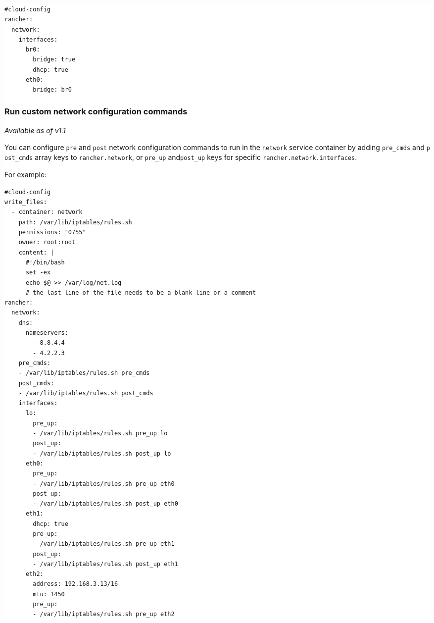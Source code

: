```
#cloud-config
rancher:
  network:
    interfaces:
      br0:
        bridge: true
        dhcp: true
      eth0:
        bridge: br0
```

### Run custom network configuration commands

_Available as of v1.1_

You can configure `pre` and `post` network configuration commands to run in the `network` service container by adding `pre_cmds` and `post_cmds` array keys to `rancher.network`, or `pre_up` and`post_up` keys for specific `rancher.network.interfaces`.

For example:

```
#cloud-config
write_files:
  - container: network
    path: /var/lib/iptables/rules.sh
    permissions: "0755"
    owner: root:root
    content: |
      #!/bin/bash
      set -ex
      echo $@ >> /var/log/net.log
      # the last line of the file needs to be a blank line or a comment
rancher:
  network:
    dns:
      nameservers:
        - 8.8.4.4
        - 4.2.2.3
    pre_cmds:
    - /var/lib/iptables/rules.sh pre_cmds
    post_cmds:
    - /var/lib/iptables/rules.sh post_cmds
    interfaces:
      lo:
        pre_up:
        - /var/lib/iptables/rules.sh pre_up lo
        post_up:
        - /var/lib/iptables/rules.sh post_up lo
      eth0:
        pre_up:
        - /var/lib/iptables/rules.sh pre_up eth0
        post_up:
        - /var/lib/iptables/rules.sh post_up eth0
      eth1:
        dhcp: true
        pre_up:
        - /var/lib/iptables/rules.sh pre_up eth1
        post_up:
        - /var/lib/iptables/rules.sh post_up eth1
      eth2:
        address: 192.168.3.13/16
        mtu: 1450
        pre_up:
        - /var/lib/iptables/rules.sh pre_up eth2
```